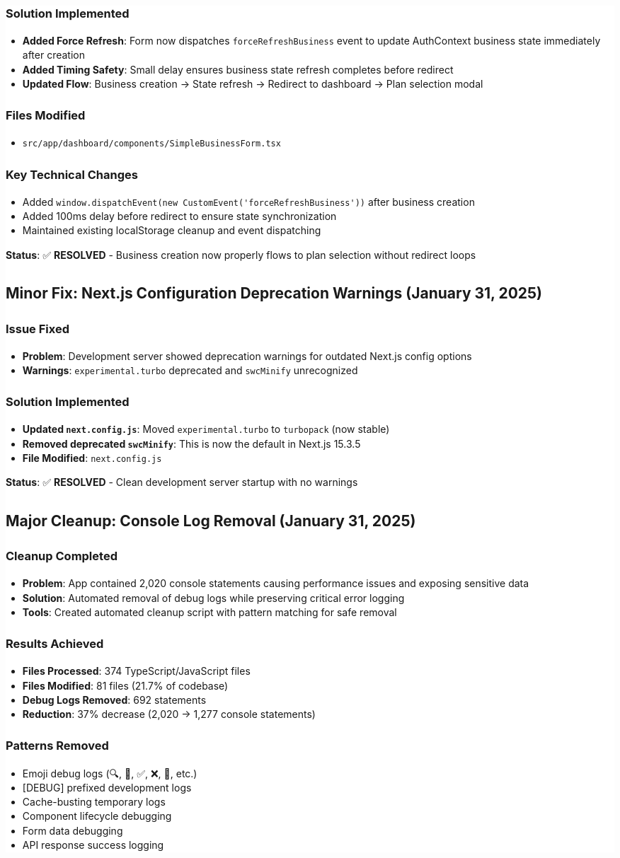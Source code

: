 ### **Solution Implemented**
- **Added Force Refresh**: Form now dispatches `forceRefreshBusiness` event to update AuthContext business state immediately after creation
- **Added Timing Safety**: Small delay ensures business state refresh completes before redirect
- **Updated Flow**: Business creation → State refresh → Redirect to dashboard → Plan selection modal

### **Files Modified**
- `src/app/dashboard/components/SimpleBusinessForm.tsx`

### **Key Technical Changes**
- Added `window.dispatchEvent(new CustomEvent('forceRefreshBusiness'))` after business creation
- Added 100ms delay before redirect to ensure state synchronization
- Maintained existing localStorage cleanup and event dispatching

**Status**: ✅ **RESOLVED** - Business creation now properly flows to plan selection without redirect loops

## Minor Fix: Next.js Configuration Deprecation Warnings (January 31, 2025)

### **Issue Fixed**
- **Problem**: Development server showed deprecation warnings for outdated Next.js config options
- **Warnings**: `experimental.turbo` deprecated and `swcMinify` unrecognized

### **Solution Implemented**
- **Updated `next.config.js`**: Moved `experimental.turbo` to `turbopack` (now stable)
- **Removed deprecated `swcMinify`**: This is now the default in Next.js 15.3.5
- **File Modified**: `next.config.js`

**Status**: ✅ **RESOLVED** - Clean development server startup with no warnings

## Major Cleanup: Console Log Removal (January 31, 2025)

### **Cleanup Completed**
- **Problem**: App contained 2,020 console statements causing performance issues and exposing sensitive data
- **Solution**: Automated removal of debug logs while preserving critical error logging
- **Tools**: Created automated cleanup script with pattern matching for safe removal

### **Results Achieved**
- **Files Processed**: 374 TypeScript/JavaScript files
- **Files Modified**: 81 files (21.7% of codebase)
- **Debug Logs Removed**: 692 statements
- **Reduction**: 37% decrease (2,020 → 1,277 console statements)

### **Patterns Removed**
- Emoji debug logs (🔍, 🔧, ✅, ❌, 🎉, etc.)
- [DEBUG] prefixed development logs
- Cache-busting temporary logs
- Component lifecycle debugging
- Form data debugging
- API response success logging
